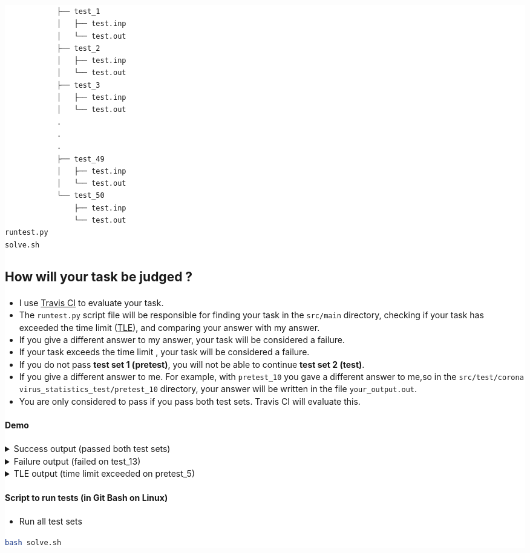 ```
            ├── test_1
            │   ├── test.inp
            │   └── test.out
            ├── test_2
            │   ├── test.inp
            │   └── test.out
            ├── test_3
            │   ├── test.inp
            │   └── test.out
            .
            .
            .
            ├── test_49
            │   ├── test.inp
            │   └── test.out
            └── test_50
                ├── test.inp
                └── test.out
runtest.py
solve.sh
```

<a name="howtojudged"/>

## How will your task be judged ?

* I use [Travis CI](https://travis-ci.com/) to evaluate your task.
* The `runtest.py` script file will be responsible for finding your task in the `src/main` directory, checking if your task has exceeded the time limit ([TLE](https://en.wiktionary.org/wiki/TLE)), and comparing your answer with my answer.
* If you give a different answer to my answer, your task will be considered a failure.
* If your task exceeds the time limit , your task will be considered a failure.
* If you do not pass **test set 1 (pretest)**, you will not be able to continue **test set 2 (test)**.
* If you give a different answer to me. For example, with `pretest_10` you gave a different answer to me,so in the `src/test/coronavirus_statistics_test/pretest_10` directory, your answer will be written in the file `your_output.out`.
* You are only considered to pass if you pass both test sets. Travis CI will evaluate this.

#### Demo 

<details><summary> Success output (passed both test sets) </summary></details>  

<details><summary> Failure output (failed on test_13)</summary></details>

<details><summary> TLE output (time limit exceeded on pretest_5)</summary></details> 

#### Script to run tests (in Git Bash on Linux) 

* Run all test sets
```bash
bash solve.sh
```
